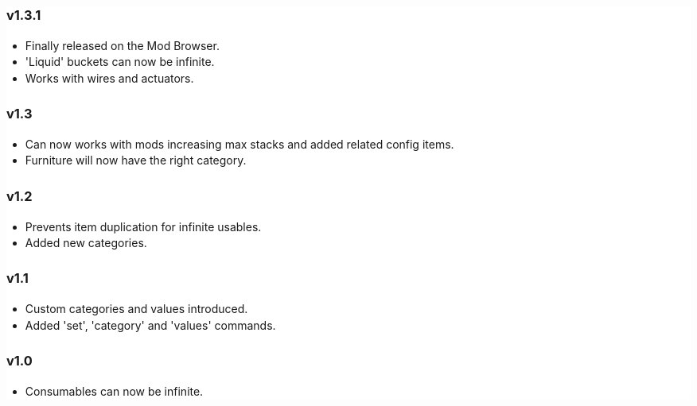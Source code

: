 ### v1.3.1
- Finally released on the Mod Browser.
- 'Liquid' buckets can now be infinite.
- Works with wires and actuators.

### v1.3
- Can now works with mods increasing max stacks and added related config items.
- Furniture will now have the right category.

### v1.2
- Prevents item duplication for infinite usables.
- Added new categories.

### v1.1
- Custom categories and values introduced.
- Added 'set', 'category' and 'values' commands.

### v1.0
- Consumables can now be infinite.
